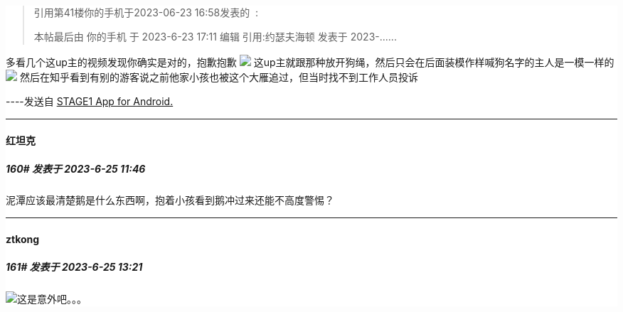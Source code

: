 <blockquote>引用第41楼你的手机于2023-06-23 16:58发表的  :

本帖最后由 你的手机 于 2023-6-23 17:11 编辑 引用:约瑟夫海顿 发表于 2023-......</blockquote>
多看几个这up主的视频发现你确实是对的，抱歉抱歉
<img src="https://static.saraba1st.com/image/smiley/face2017/075.png" referrerpolicy="no-referrer">
这up主就跟那种放开狗绳，然后只会在后面装模作样喊狗名字的主人是一模一样的<img src="https://static.saraba1st.com/image/smiley/face2017/067.png" referrerpolicy="no-referrer">
然后在知乎看到有别的游客说之前他家小孩也被这个大雁追过，但当时找不到工作人员投诉

----发送自 [STAGE1 App for Android.](http://stage1.5j4m.com/?1.37)


*****

####  红坦克  
##### 160#       发表于 2023-6-25 11:46

泥潭应该最清楚鹅是什么东西啊，抱着小孩看到鹅冲过来还能不高度警惕？


*****

####  ztkong  
##### 161#       发表于 2023-6-25 13:21

<img src="https://static.saraba1st.com/image/smiley/face2017/001.png" referrerpolicy="no-referrer">这是意外吧。。。

